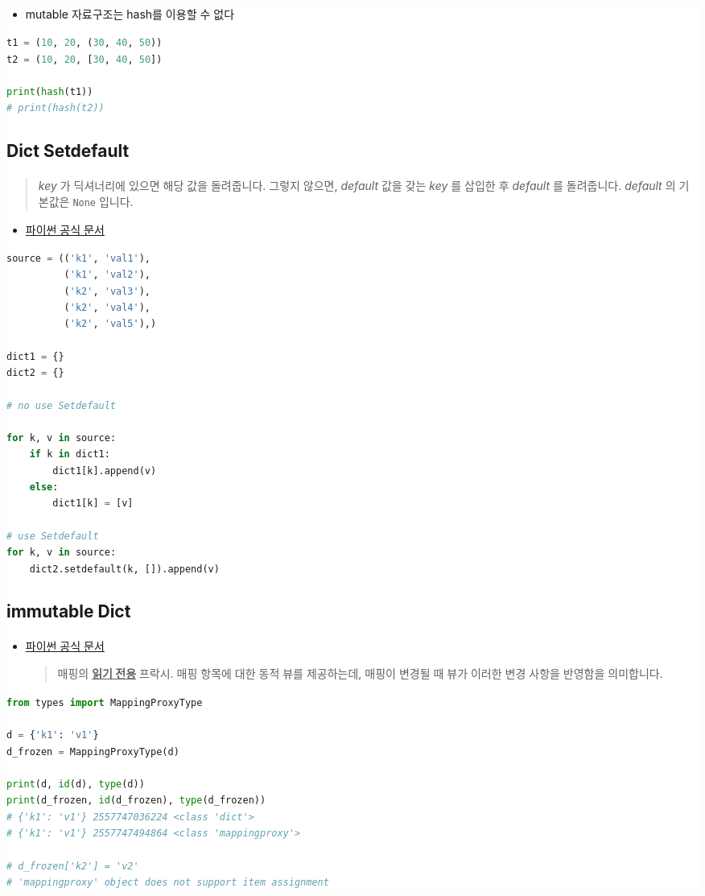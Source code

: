 - mutable 자료구조는 hash를 이용할 수 없다

```python
t1 = (10, 20, (30, 40, 50))
t2 = (10, 20, [30, 40, 50])

print(hash(t1))
# print(hash(t2))
```

## Dict Setdefault

> *key* 가 딕셔너리에 있으면 해당 값을 돌려줍니다. 그렇지 않으면, *default* 값을 갖는 *key* 를 삽입한 후 *default* 를 돌려줍니다. *default* 의 기본값은 `None` 입니다.

- [파이썬 공식 문서](https://docs.python.org/ko/3/library/stdtypes.html?highlight=setdefault#dict.setdefault)

```python
source = (('k1', 'val1'),
          ('k1', 'val2'),
          ('k2', 'val3'),
          ('k2', 'val4'),
          ('k2', 'val5'),)

dict1 = {}
dict2 = {}

# no use Setdefault

for k, v in source:
    if k in dict1:
        dict1[k].append(v)
    else:
        dict1[k] = [v]

# use Setdefault
for k, v in source:
    dict2.setdefault(k, []).append(v)
```

## immutable Dict

- [파이썬 공식 문서](https://docs.python.org/ko/3/library/types.html?highlight=mappingproxytype#types.MappingProxyType)

  >  매핑의 <u>**읽기 전용**</u> 프락시. 매핑 항목에 대한 동적 뷰를 제공하는데, 매핑이 변경될 때 뷰가 이러한 변경 사항을 반영함을 의미합니다.

```python
from types import MappingProxyType

d = {'k1': 'v1'}
d_frozen = MappingProxyType(d)

print(d, id(d), type(d))
print(d_frozen, id(d_frozen), type(d_frozen))
# {'k1': 'v1'} 2557747036224 <class 'dict'>
# {'k1': 'v1'} 2557747494864 <class 'mappingproxy'>

# d_frozen['k2'] = 'v2'
# 'mappingproxy' object does not support item assignment
```
